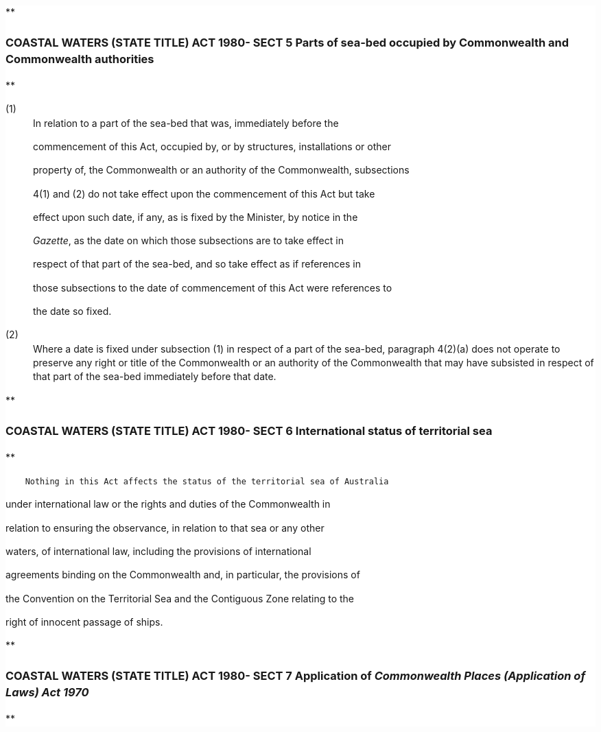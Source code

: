 **

###  COASTAL WATERS (STATE TITLE) ACT 1980- SECT 5  Parts of sea-bed occupied by Commonwealth and Commonwealth authorities 
**

<dl compact=""><dl compact="">

<dt>(1)</dt><dd>In relation to a part of the sea-bed that was, immediately before the

commencement of this Act, occupied by, or by structures, installations or other

property of, the Commonwealth or an authority of the Commonwealth, subsections

4(1) and (2) do not take effect upon the commencement of this Act but take

effect upon such date, if any, as is fixed by the Minister, by notice in the

_Gazette_, as the date on which those subsections are to take effect in

respect of that part of the sea-bed, and so take effect as if references in

those subsections to the date of commencement of this Act were references to

the date so fixed.</dd> <dt>(2)</dt><dd>Where a date is fixed under subsection&#160;(1) in respect of a part of the sea-bed, paragraph 4(2)(a) does not operate to preserve any right or title of the Commonwealth or an authority of the Commonwealth that may have subsisted in respect of that part of the sea-bed immediately before that date. </dd> </dl></dl>

**

###  COASTAL WATERS (STATE TITLE) ACT 1980- SECT 6  International status of territorial sea 
**

 <dl compact=""><dl compact="">

		Nothing in this Act affects the status of the territorial sea of Australia

under international law or the rights and duties of the Commonwealth in

relation to ensuring the observance, in relation to that sea or any other

waters, of international law, including the provisions of international

agreements binding on the Commonwealth and, in particular, the provisions of

the Convention on the Territorial Sea and the Contiguous Zone relating to the

right of innocent passage of ships.

 </dl></dl>

**

###  COASTAL WATERS (STATE TITLE) ACT 1980- SECT 7  Application of _Commonwealth Places (Application of Laws) Act 1970_ 
**
